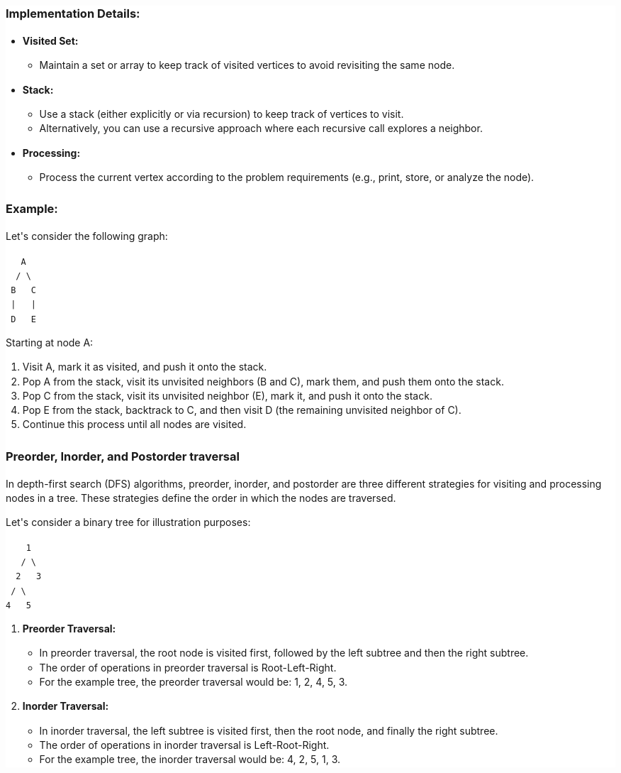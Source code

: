 ### Implementation Details:

- **Visited Set:**
  - Maintain a set or array to keep track of visited vertices to avoid revisiting the same node.

- **Stack:**
  - Use a stack (either explicitly or via recursion) to keep track of vertices to visit.
  - Alternatively, you can use a recursive approach where each recursive call explores a neighbor.

- **Processing:**
  - Process the current vertex according to the problem requirements (e.g., print, store, or analyze the node).

### Example:

Let's consider the following graph:

```
   A
  / \
 B   C
 |   |
 D   E
```

Starting at node A:

1. Visit A, mark it as visited, and push it onto the stack.
2. Pop A from the stack, visit its unvisited neighbors (B and C), mark them, and push them onto the stack.
3. Pop C from the stack, visit its unvisited neighbor (E), mark it, and push it onto the stack.
4. Pop E from the stack, backtrack to C, and then visit D (the remaining unvisited neighbor of C).
5. Continue this process until all nodes are visited.

### Preorder, Inorder, and Postorder traversal
In depth-first search (DFS) algorithms, preorder, inorder, and postorder are three different strategies for visiting and processing nodes in a tree. These strategies define the order in which the nodes are traversed.

Let's consider a binary tree for illustration purposes:

```
    1
   / \
  2   3
 / \
4   5
```

1. **Preorder Traversal:**
   - In preorder traversal, the root node is visited first, followed by the left subtree and then the right subtree.
   - The order of operations in preorder traversal is Root-Left-Right.
   - For the example tree, the preorder traversal would be: 1, 2, 4, 5, 3.

2. **Inorder Traversal:**
   - In inorder traversal, the left subtree is visited first, then the root node, and finally the right subtree.
   - The order of operations in inorder traversal is Left-Root-Right.
   - For the example tree, the inorder traversal would be: 4, 2, 5, 1, 3.
